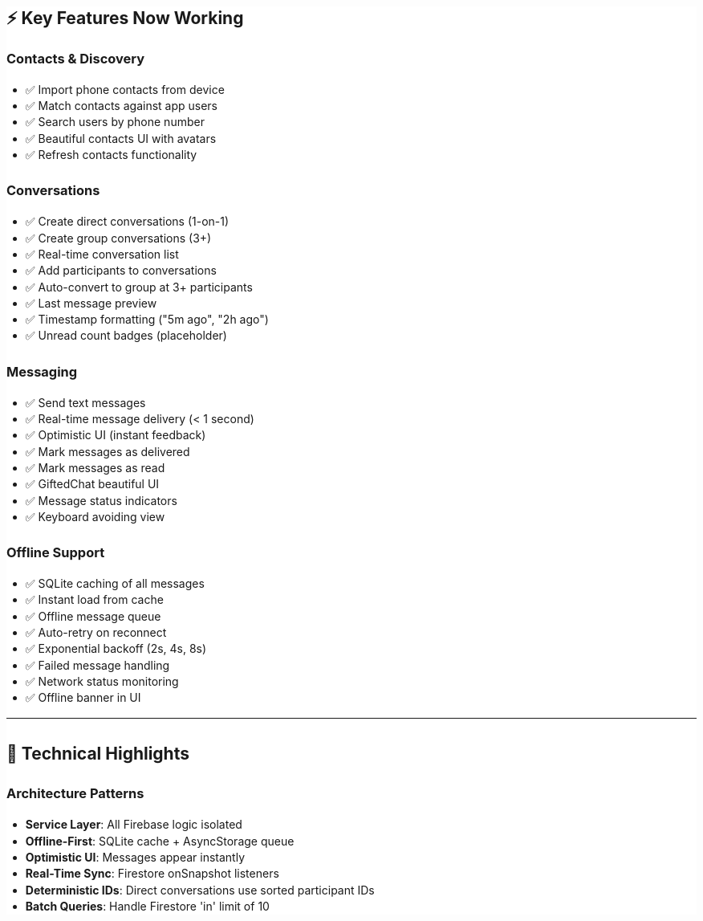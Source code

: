 
## ⚡ Key Features Now Working

### Contacts & Discovery
- ✅ Import phone contacts from device
- ✅ Match contacts against app users
- ✅ Search users by phone number
- ✅ Beautiful contacts UI with avatars
- ✅ Refresh contacts functionality

### Conversations
- ✅ Create direct conversations (1-on-1)
- ✅ Create group conversations (3+)
- ✅ Real-time conversation list
- ✅ Add participants to conversations
- ✅ Auto-convert to group at 3+ participants
- ✅ Last message preview
- ✅ Timestamp formatting ("5m ago", "2h ago")
- ✅ Unread count badges (placeholder)

### Messaging
- ✅ Send text messages
- ✅ Real-time message delivery (< 1 second)
- ✅ Optimistic UI (instant feedback)
- ✅ Mark messages as delivered
- ✅ Mark messages as read
- ✅ GiftedChat beautiful UI
- ✅ Message status indicators
- ✅ Keyboard avoiding view

### Offline Support
- ✅ SQLite caching of all messages
- ✅ Instant load from cache
- ✅ Offline message queue
- ✅ Auto-retry on reconnect
- ✅ Exponential backoff (2s, 4s, 8s)
- ✅ Failed message handling
- ✅ Network status monitoring
- ✅ Offline banner in UI

---

## 🔧 Technical Highlights

### Architecture Patterns
- **Service Layer**: All Firebase logic isolated
- **Offline-First**: SQLite cache + AsyncStorage queue
- **Optimistic UI**: Messages appear instantly
- **Real-Time Sync**: Firestore onSnapshot listeners
- **Deterministic IDs**: Direct conversations use sorted participant IDs
- **Batch Queries**: Handle Firestore 'in' limit of 10
